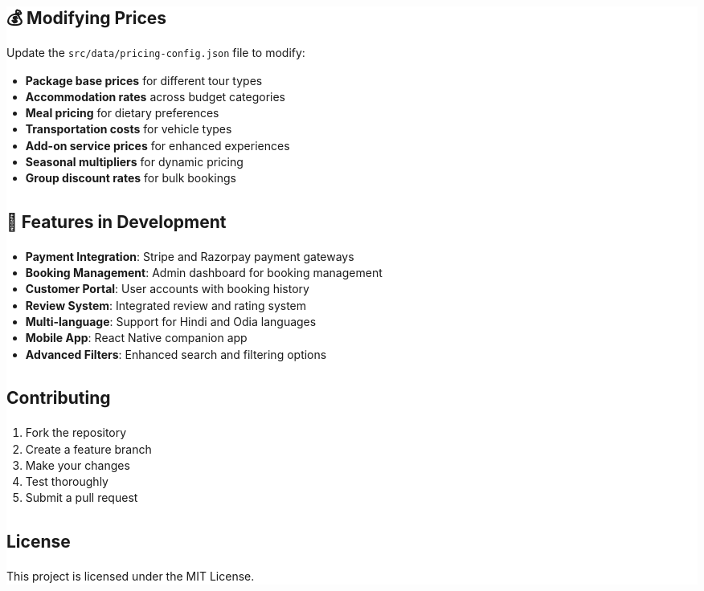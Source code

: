 ## 💰 Modifying Prices

Update the `src/data/pricing-config.json` file to modify:
- **Package base prices** for different tour types
- **Accommodation rates** across budget categories
- **Meal pricing** for dietary preferences
- **Transportation costs** for vehicle types
- **Add-on service prices** for enhanced experiences
- **Seasonal multipliers** for dynamic pricing
- **Group discount rates** for bulk bookings

## 🎯 Features in Development

- **Payment Integration**: Stripe and Razorpay payment gateways
- **Booking Management**: Admin dashboard for booking management
- **Customer Portal**: User accounts with booking history
- **Review System**: Integrated review and rating system
- **Multi-language**: Support for Hindi and Odia languages
- **Mobile App**: React Native companion app
- **Advanced Filters**: Enhanced search and filtering options

## Contributing

1. Fork the repository
2. Create a feature branch
3. Make your changes
4. Test thoroughly
5. Submit a pull request

## License

This project is licensed under the MIT License.
